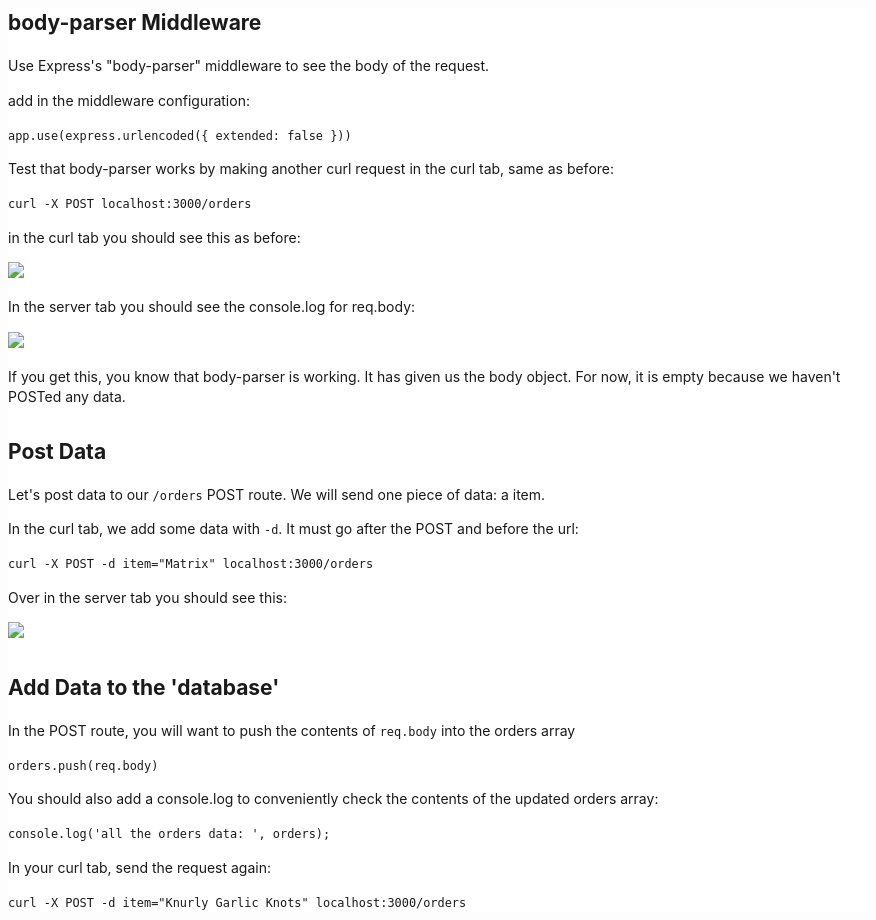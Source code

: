 
## body-parser Middleware

Use Express's "body-parser" middleware to see the body of the request.

add in the middleware configuration:

```
app.use(express.urlencoded({ extended: false }))
```

Test that body-parser works by making another curl request in the curl tab, same as before:

```
curl -X POST localhost:3000/orders
```

in the curl tab you should see this as before:

![](https://i.imgur.com/A9IvtHs.png)

In the server tab you should see the console.log for req.body:

![](https://i.imgur.com/Iwxntof.png)

If you get this, you know that body-parser is working. It has given us the body object. For now, it is empty because we haven't POSTed any data.

## Post Data

Let's post data to our `/orders` POST route. We will send one piece of data: a item.

In the curl tab, we add some data with `-d`. It must go after the POST and before the url:

```
curl -X POST -d item="Matrix" localhost:3000/orders
```

Over in the server tab you should see this:

![](https://i.imgur.com/NLw8Q6o.png)

## Add Data to the 'database'

In the POST route, you will want to push the contents of `req.body` into the orders array

`orders.push(req.body)`

You should also add a console.log to conveniently check the contents of the updated orders array:

`console.log('all the orders data: ', orders);`



In your curl tab, send the request again:

```
curl -X POST -d item="Knurly Garlic Knots" localhost:3000/orders
```
